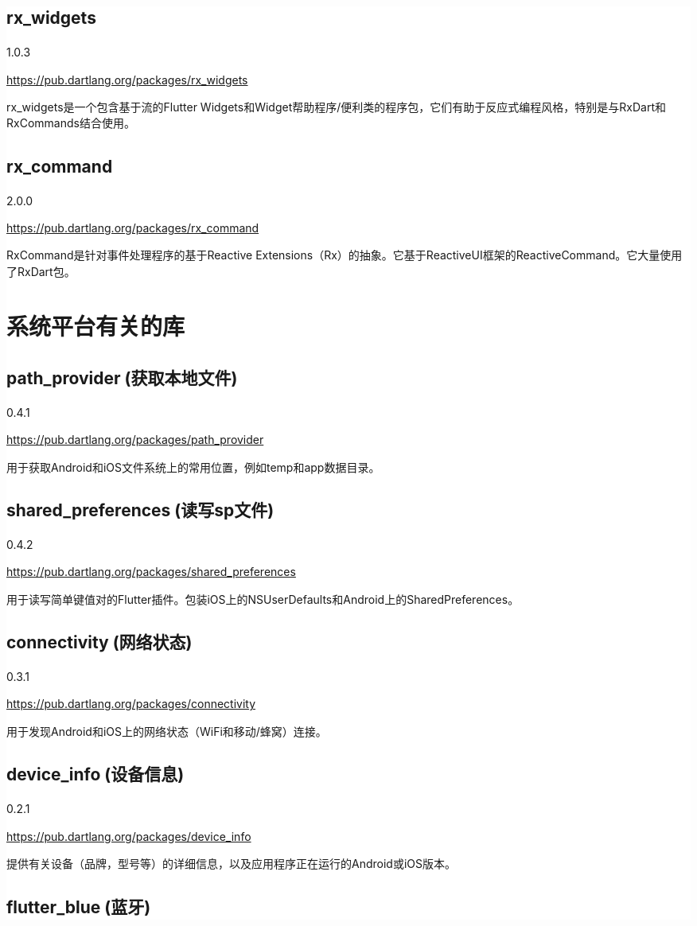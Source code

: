 ## rx_widgets

1.0.3

https://pub.dartlang.org/packages/rx_widgets

rx_widgets是一个包含基于流的Flutter Widgets和Widget帮助程序/便利类的程序包，它们有助于反应式编程风格，特别是与RxDart和RxCommands结合使用。

## rx_command

2.0.0

https://pub.dartlang.org/packages/rx_command

RxCommand是针对事件处理程序的基于Reactive Extensions（Rx）的抽象。它基于ReactiveUI框架的ReactiveCommand。它大量使用了RxDart包。

 

# 系统平台有关的库

 

## path_provider (获取本地文件)

0.4.1

https://pub.dartlang.org/packages/path_provider

用于获取Android和iOS文件系统上的常用位置，例如temp和app数据目录。

## shared_preferences (读写sp文件)

0.4.2

https://pub.dartlang.org/packages/shared_preferences

用于读写简单键值对的Flutter插件。包装iOS上的NSUserDefaults和Android上的SharedPreferences。

## connectivity (网络状态)

0.3.1

https://pub.dartlang.org/packages/connectivity

用于发现Android和iOS上的网络状态（WiFi和移动/蜂窝）连接。

## device_info (设备信息)

0.2.1

https://pub.dartlang.org/packages/device_info

提供有关设备（品牌，型号等）的详细信息，以及应用程序正在运行的Android或iOS版本。

## flutter_blue (蓝牙)
